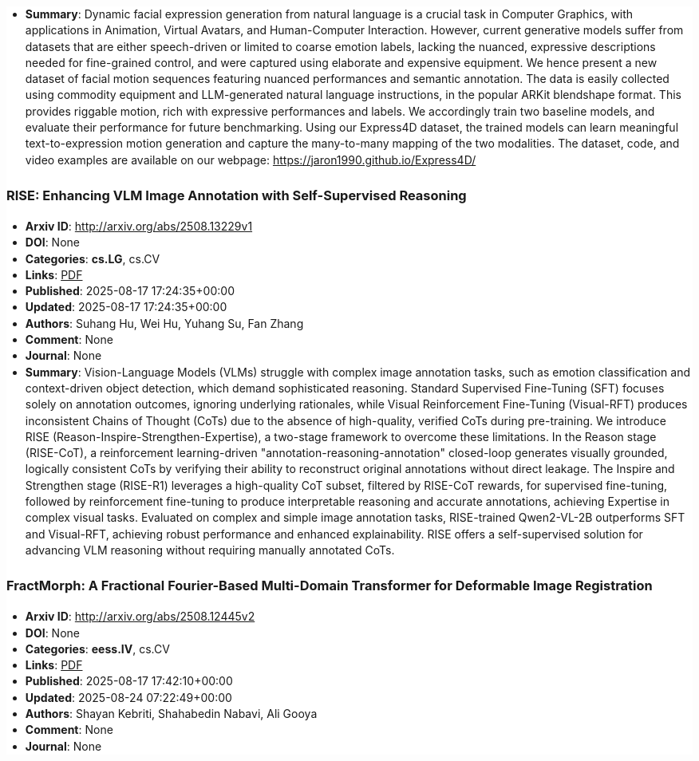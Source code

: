 - **Summary**: Dynamic facial expression generation from natural language is a crucial task in Computer Graphics, with applications in Animation, Virtual Avatars, and Human-Computer Interaction. However, current generative models suffer from datasets that are either speech-driven or limited to coarse emotion labels, lacking the nuanced, expressive descriptions needed for fine-grained control, and were captured using elaborate and expensive equipment. We hence present a new dataset of facial motion sequences featuring nuanced performances and semantic annotation. The data is easily collected using commodity equipment and LLM-generated natural language instructions, in the popular ARKit blendshape format. This provides riggable motion, rich with expressive performances and labels. We accordingly train two baseline models, and evaluate their performance for future benchmarking. Using our Express4D dataset, the trained models can learn meaningful text-to-expression motion generation and capture the many-to-many mapping of the two modalities. The dataset, code, and video examples are available on our webpage: https://jaron1990.github.io/Express4D/



### RISE: Enhancing VLM Image Annotation with Self-Supervised Reasoning
- **Arxiv ID**: http://arxiv.org/abs/2508.13229v1
- **DOI**: None
- **Categories**: **cs.LG**, cs.CV
- **Links**: [PDF](http://arxiv.org/pdf/2508.13229v1)
- **Published**: 2025-08-17 17:24:35+00:00
- **Updated**: 2025-08-17 17:24:35+00:00
- **Authors**: Suhang Hu, Wei Hu, Yuhang Su, Fan Zhang
- **Comment**: None
- **Journal**: None
- **Summary**: Vision-Language Models (VLMs) struggle with complex image annotation tasks, such as emotion classification and context-driven object detection, which demand sophisticated reasoning. Standard Supervised Fine-Tuning (SFT) focuses solely on annotation outcomes, ignoring underlying rationales, while Visual Reinforcement Fine-Tuning (Visual-RFT) produces inconsistent Chains of Thought (CoTs) due to the absence of high-quality, verified CoTs during pre-training. We introduce RISE (Reason-Inspire-Strengthen-Expertise), a two-stage framework to overcome these limitations. In the Reason stage (RISE-CoT), a reinforcement learning-driven "annotation-reasoning-annotation" closed-loop generates visually grounded, logically consistent CoTs by verifying their ability to reconstruct original annotations without direct leakage. The Inspire and Strengthen stage (RISE-R1) leverages a high-quality CoT subset, filtered by RISE-CoT rewards, for supervised fine-tuning, followed by reinforcement fine-tuning to produce interpretable reasoning and accurate annotations, achieving Expertise in complex visual tasks. Evaluated on complex and simple image annotation tasks, RISE-trained Qwen2-VL-2B outperforms SFT and Visual-RFT, achieving robust performance and enhanced explainability. RISE offers a self-supervised solution for advancing VLM reasoning without requiring manually annotated CoTs.



### FractMorph: A Fractional Fourier-Based Multi-Domain Transformer for Deformable Image Registration
- **Arxiv ID**: http://arxiv.org/abs/2508.12445v2
- **DOI**: None
- **Categories**: **eess.IV**, cs.CV
- **Links**: [PDF](http://arxiv.org/pdf/2508.12445v2)
- **Published**: 2025-08-17 17:42:10+00:00
- **Updated**: 2025-08-24 07:22:49+00:00
- **Authors**: Shayan Kebriti, Shahabedin Nabavi, Ali Gooya
- **Comment**: None
- **Journal**: None
